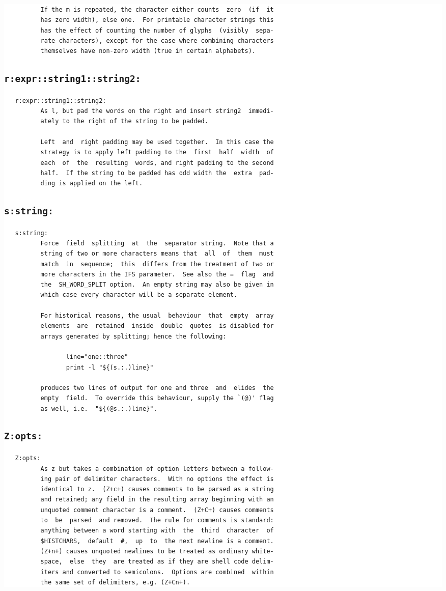               If the m is repeated, the character either counts  zero  (if  it
              has zero width), else one.  For printable character strings this
              has the effect of counting the number of glyphs  (visibly  sepa-
              rate characters), except for the case where combining characters
              themselves have non-zero width (true in certain alphabets).

## `r:expr::string1::string2:`

       r:expr::string1::string2:
              As l, but pad the words on the right and insert string2  immedi-
              ately to the right of the string to be padded.

              Left  and  right padding may be used together.  In this case the
              strategy is to apply left padding to the  first  half  width  of
              each  of  the  resulting  words, and right padding to the second
              half.  If the string to be padded has odd width the  extra  pad-
              ding is applied on the left.

## `s:string:`

       s:string:
              Force  field  splitting  at  the  separator string.  Note that a
              string of two or more characters means that  all  of  them  must
              match  in  sequence;  this  differs from the treatment of two or
              more characters in the IFS parameter.  See also the =  flag  and
              the  SH_WORD_SPLIT option.  An empty string may also be given in
              which case every character will be a separate element.

              For historical reasons, the usual  behaviour  that  empty  array
              elements  are  retained  inside  double  quotes  is disabled for
              arrays generated by splitting; hence the following:

                     line="one::three"
                     print -l "${(s.:.)line}"

              produces two lines of output for one and three  and  elides  the
              empty  field.  To override this behaviour, supply the `(@)' flag
              as well, i.e.  "${(@s.:.)line}".

## `Z:opts:`

       Z:opts:
              As z but takes a combination of option letters between a follow-
              ing pair of delimiter characters.  With no options the effect is
              identical to z.  (Z+c+) causes comments to be parsed as a string
              and retained; any field in the resulting array beginning with an
              unquoted comment character is a comment.  (Z+C+) causes comments
              to  be  parsed  and removed.  The rule for comments is standard:
              anything between a word starting with  the  third  character  of
              $HISTCHARS,  default  #,  up  to  the next newline is a comment.
              (Z+n+) causes unquoted newlines to be treated as ordinary white-
              space,  else  they  are treated as if they are shell code delim-
              iters and converted to semicolons.  Options are combined  within
              the same set of delimiters, e.g. (Z+Cn+).
